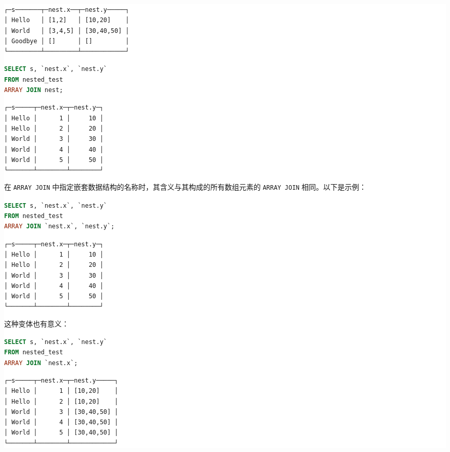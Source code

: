 ```response
┌─s───────┬─nest.x──┬─nest.y─────┐
│ Hello   │ [1,2]   │ [10,20]    │
│ World   │ [3,4,5] │ [30,40,50] │
│ Goodbye │ []      │ []         │
└─────────┴─────────┴────────────┘
```

```sql
SELECT s, `nest.x`, `nest.y`
FROM nested_test
ARRAY JOIN nest;
```

```response
┌─s─────┬─nest.x─┬─nest.y─┐
│ Hello │      1 │     10 │
│ Hello │      2 │     20 │
│ World │      3 │     30 │
│ World │      4 │     40 │
│ World │      5 │     50 │
└───────┴────────┴────────┘
```

在 `ARRAY JOIN` 中指定嵌套数据结构的名称时，其含义与其构成的所有数组元素的 `ARRAY JOIN` 相同。以下是示例：

```sql
SELECT s, `nest.x`, `nest.y`
FROM nested_test
ARRAY JOIN `nest.x`, `nest.y`;
```

```response
┌─s─────┬─nest.x─┬─nest.y─┐
│ Hello │      1 │     10 │
│ Hello │      2 │     20 │
│ World │      3 │     30 │
│ World │      4 │     40 │
│ World │      5 │     50 │
└───────┴────────┴────────┘
```

这种变体也有意义：

```sql
SELECT s, `nest.x`, `nest.y`
FROM nested_test
ARRAY JOIN `nest.x`;
```

```response
┌─s─────┬─nest.x─┬─nest.y─────┐
│ Hello │      1 │ [10,20]    │
│ Hello │      2 │ [10,20]    │
│ World │      3 │ [30,40,50] │
│ World │      4 │ [30,40,50] │
│ World │      5 │ [30,40,50] │
└───────┴────────┴────────────┘
```
